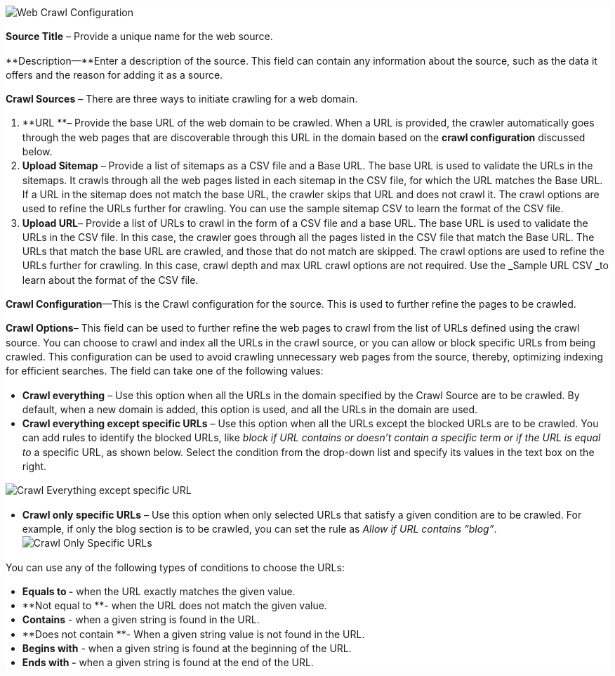 ![Web Crawl Configuration](../images/add-web-config-page.png "Web Crawl Configuration")

**Source Title** – Provide a unique name for the web source. 

**Description—**Enter a description of the source. This field can contain any information about the source, such as the data it offers and the reason for adding it as a source. 

**Crawl Sources** – There are three ways to initiate crawling for a web domain. 



1. **URL **– Provide the base URL of the web domain to be crawled. When a URL is provided, the crawler automatically goes through the web pages that are discoverable through this URL in the domain based on the **crawl configuration** discussed below. 
2. **Upload Sitemap** – Provide a list of sitemaps as a CSV file and a Base URL. The base URL is used to validate the URLs in the sitemaps.  It crawls through all the web pages listed in each sitemap in the CSV file, for which the URL matches the Base URL. If a URL in the sitemap does not match the base URL, the crawler skips that URL and does not crawl it. The crawl options are used to refine the URLs further for crawling. You can use the sample sitemap CSV to learn the format of the CSV file.  
3. **Upload URL**– Provide a list of URLs to crawl in the form of a CSV file and a base URL. The base URL is used to validate the URLs in the CSV file.  In this case, the crawler goes through all the pages listed in the CSV file that match the Base URL. The URLs that match the base URL are crawled, and those that do not match are skipped. The crawl options are used to refine the URLs further for crawling. In this case, crawl depth and max URL crawl options are not required.  Use the _Sample URL CSV _to learn about the format of the CSV file. 

**Crawl Configuration**—This is the Crawl configuration for the source. This is used to further refine the pages to be crawled.

**Crawl Options**– This field can be used to further refine the web pages to crawl from the list of URLs defined using the crawl source. You can choose to crawl and index all the URLs in the crawl source, or you can allow or block specific URLs from being crawled. This configuration can be used to avoid crawling unnecessary web pages from the source, thereby, optimizing indexing for efficient searches. The field can take one of the following values:



* **Crawl everything** – Use this option when all the URLs in the domain specified by the Crawl Source are to be crawled. By default, when a new domain is added, this option is used, and all the URLs in the domain are used.
* **Crawl everything except specific URLs** – Use this option when all the URLs except the blocked URLs are to be crawled. You can add rules to identify the blocked URLs, like _block if URL_ _contains or doesn’t contain _a specific term or if the_ URL is equal to_ a specific URL, as shown below. Select the condition from the drop-down list and specify its values in the text box on the right.

![Crawl Everything except specific URL](../images/URL-exclude-conditions.png "Crawl specific URLs")

* **Crawl only specific URLs** – Use this option when only selected URLs that satisfy a given condition are to be crawled. For example, if only the blog section is to be crawled, you can set the rule as _Allow if URL contains “blog”_.
![Crawl Only Specific URLs](../images/URL-include-conditions.png "crawl only specific URLs")

You can use any of the following types of conditions to choose the URLs:

* **Equals to -** when the URL exactly matches the given value. 
* **Not equal to **- when the URL does not match the given value. 
* **Contains** - when a given string is found in the URL. 
* **Does not contain **- When a given string value is not found in the URL. 
* **Begins with** - when a given string is found at the beginning of the URL.
* **Ends with -** when a given string is found at the end of the URL.
